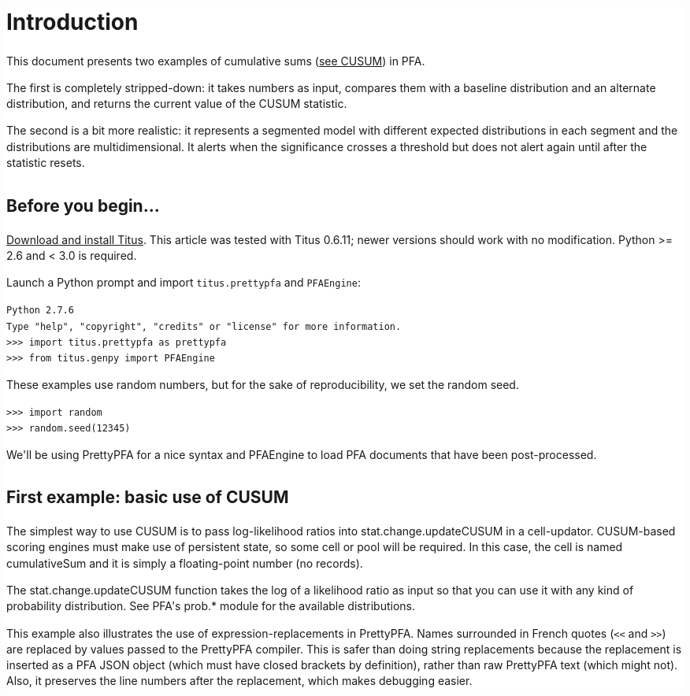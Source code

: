 # Introduction

This document presents two examples of cumulative sums ([see
CUSUM](http://en.wikipedia.org/wiki/CUSUM)) in PFA.

The first is completely stripped-down: it takes numbers as input,
compares them with a baseline distribution and an alternate
distribution, and returns the current value of the CUSUM statistic.

The second is a bit more realistic: it represents a segmented model
with different expected distributions in each segment and the
distributions are multidimensional.  It alerts when the significance
crosses a threshold but does not alert again until after the
statistic resets.

## Before you begin...

[Download and install Titus](Installation#case-4-you-want-to-install-titus-in-python).  This article was tested with Titus 0.6.11; newer versions should work with no modification.  Python >= 2.6 and < 3.0 is required.

Launch a Python prompt and import `titus.prettypfa` and `PFAEngine`:

    Python 2.7.6
    Type "help", "copyright", "credits" or "license" for more information.
    >>> import titus.prettypfa as prettypfa
    >>> from titus.genpy import PFAEngine

These examples use random numbers, but for the sake of reproducibility, we set the random seed.

    >>> import random
    >>> random.seed(12345)

We'll be using PrettyPFA for a nice syntax and PFAEngine to load PFA documents that have been post-processed.

## First example: basic use of CUSUM

The simplest way to use CUSUM is to pass log-likelihood ratios into
stat.change.updateCUSUM in a cell-updator.  CUSUM-based scoring
engines must make use of persistent state, so some cell or pool will
be required.  In this case, the cell is named cumulativeSum and it
is simply a floating-point number (no records).

The stat.change.updateCUSUM function takes the log of a likelihood
ratio as input so that you can use it with any kind of probability
distribution.  See PFA's prob.* module for the available
distributions.

This example also illustrates the use of expression-replacements in
PrettyPFA.  Names surrounded in French quotes (`<<` and `>>`) are
replaced by values passed to the PrettyPFA compiler.  This is safer
than doing string replacements because the replacement is inserted
as a PFA JSON object (which must have closed brackets by
definition), rather than raw PrettyPFA text (which might not).
Also, it preserves the line numbers after the replacement, which
makes debugging easier.
